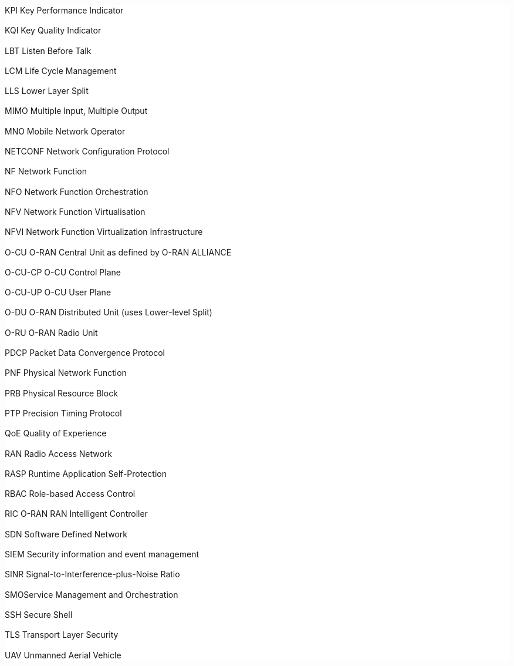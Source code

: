 KPI Key Performance Indicator

KQI Key Quality Indicator

LBT Listen Before Talk

LCM Life Cycle Management

LLS Lower Layer Split

MIMO Multiple Input, Multiple Output

MNO Mobile Network Operator

NETCONF Network Configuration Protocol

NF Network Function

NFO Network Function Orchestration

NFV Network Function Virtualisation

NFVI Network Function Virtualization Infrastructure

O-CU O-RAN Central Unit as defined by O-RAN ALLIANCE

O-CU-CP O-CU Control Plane

O-CU-UP O-CU User Plane

O-DU O-RAN Distributed Unit (uses Lower-level Split)

O-RU O-RAN Radio Unit

PDCP Packet Data Convergence Protocol

PNF Physical Network Function

PRB Physical Resource Block

PTP Precision Timing Protocol

QoE Quality of Experience

RAN Radio Access Network

RASP Runtime Application Self-Protection

RBAC Role-based Access Control

RIC O-RAN RAN Intelligent Controller

SDN Software Defined Network

SIEM Security information and event management

SINR Signal-to-Interference-plus-Noise Ratio

SMOService Management and Orchestration

SSH Secure Shell

TLS Transport Layer Security

UAV Unmanned Aerial Vehicle
